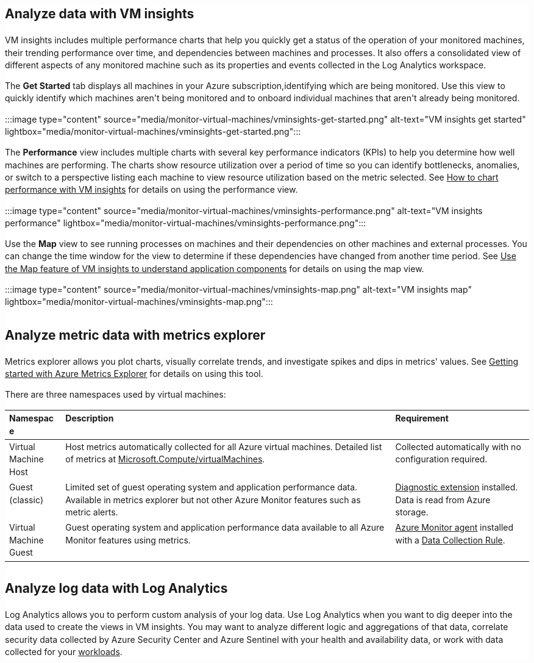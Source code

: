 ## Analyze data with VM insights
VM insights includes multiple performance charts that help you quickly get a status of the operation of your monitored machines, their trending performance over time, and  dependencies between machines and processes. It also offers a consolidated view of different aspects of any monitored machine such as its properties and events collected in the Log Analytics workspace.

The **Get Started** tab displays all machines in your Azure subscription,identifying which are being monitored. Use this view to quickly identify which machines aren't being monitored and to onboard individual machines that aren't already being monitored.

:::image type="content" source="media/monitor-virtual-machines/vminsights-get-started.png" alt-text="VM insights get started" lightbox="media/monitor-virtual-machines/vminsights-get-started.png":::

The **Performance** view includes multiple charts with several key performance indicators (KPIs) to help you determine how well machines are performing. The charts show resource utilization over a period of time so you can identify bottlenecks, anomalies, or switch to a perspective listing each machine to view resource utilization based on the metric selected. See [How to chart performance with VM insights](vminsights-performance.md) for details on using the performance view.

:::image type="content" source="media/monitor-virtual-machines/vminsights-performance.png" alt-text="VM insights performance" lightbox="media/monitor-virtual-machines/vminsights-performance.png":::

Use the **Map** view to see running processes on machines and their dependencies on other machines and external processes. You can change the time window for the view to determine if these dependencies have changed from another time period.  See [Use the Map feature of VM insights to understand application components](vminsights-maps.md) for details on using the map view.

:::image type="content" source="media/monitor-virtual-machines/vminsights-map.png" alt-text="VM insights map" lightbox="media/monitor-virtual-machines/vminsights-map.png":::

## Analyze metric data with metrics explorer
Metrics explorer allows you plot charts, visually correlate trends, and investigate spikes and dips in metrics' values. See [Getting started with Azure Metrics Explorer](../essentials/metrics-getting-started.md) for details on using this tool. 

There are three namespaces used by virtual machines:

| Namespace | Description | Requirement |
|:---|:---|:---|
| Virtual Machine Host | Host metrics automatically collected for all Azure virtual machines. Detailed list of metrics at [Microsoft.Compute/virtualMachines](../essentials/metrics-supported.md#microsoftcomputevirtualmachines). | Collected automatically with no configuration required. |
| Guest (classic) | Limited set of guest operating system and application performance data. Available in metrics explorer but not other Azure Monitor features such as metric alerts.  | [Diagnostic extension](../agents/diagnostics-extension-overview.md) installed. Data is read from Azure storage.  |
| Virtual Machine Guest | Guest operating system and application performance data available to all Azure Monitor features using metrics. | [Azure Monitor agent](../agents/azure-monitor-agent-overview.md) installed with a [Data Collection Rule](../agents/data-collection-rule-overview.md). |


## Analyze log data with Log Analytics
Log Analytics allows you to perform custom analysis of your log data. Use Log Analytics when you want to dig deeper into the data used to create the views in VM insights. You may want to analyze different logic and aggregations of that data, correlate security data collected by Azure Security Center and Azure Sentinel with your health and availability data, or work with data collected for your [workloads](monitor-virtual-machine-workloads.md).
